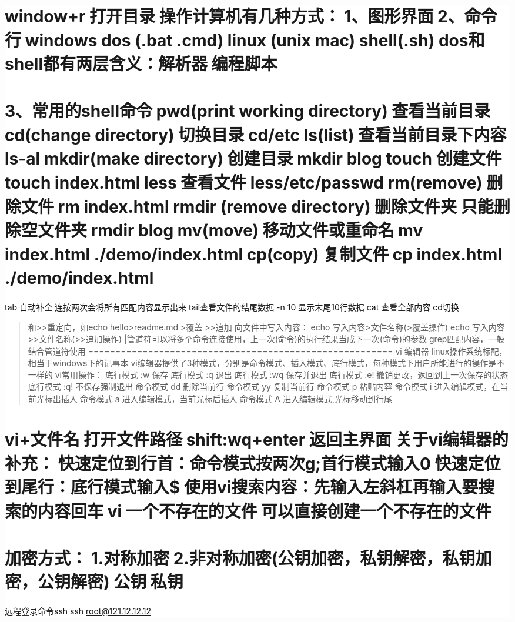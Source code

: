 window+r 打开目录
操作计算机有几种方式：
1、图形界面
2、命令行
windows dos (.bat .cmd)
linux (unix mac) shell(.sh)
dos和shell都有两层含义：解析器  编程脚本
========================================================
3、常用的shell命令
pwd(print working directory) 查看当前目录
cd(change directory)    切换目录 cd/etc
ls(list)  查看当前目录下内容  ls-al
mkdir(make directory) 创建目录 mkdir blog
touch 创建文件  touch index.html
less 查看文件 less/etc/passwd
rm(remove) 删除文件 rm index.html
rmdir (remove directory) 删除文件夹 只能删除空文件夹 rmdir blog
mv(move) 移动文件或重命名 mv index.html ./demo/index.html
cp(copy) 复制文件 cp index.html ./demo/index.html
======================================================
tab 自动补全 连按两次会将所有匹配内容显示出来
tail查看文件的结尾数据 -n 10 显示末尾10行数据
cat 查看全部内容
cd切换 
>和>>重定向，如echo hello>readme.md   >覆盖   >>追加
向文件中写入内容：
echo 写入内容>文件名称(>覆盖操作)
echo 写入内容>>文件名称(>>追加操作)
|管道符可以将多个命令连接使用，上一次(命令)的执行结果当成下一次(命令)的参数
grep匹配内容，一般结合管道符使用
 ========================================================
 vi 编辑器 
 linux操作系统标配，相当于windows下的记事本
 vi编辑器提供了3种模式，分别是命令模式、插入模式、底行模式，每种模式下用户所能进行的操作是不一样的
 vi常用操作：
 底行模式  :w 保存
 底行模式  :q 退出
 底行模式  :wq 保存并退出
 底行模式  :e! 撤销更改，返回到上一次保存的状态
 底行模式  :q! 不保存强制退出
 命令模式  dd 删除当前行
 命令模式  yy  复制当前行
 命令模式  p  粘贴内容
 命令模式  i 进入编辑模式，在当前光标出插入
 命令模式  a  进入编辑模式，当前光标后插入
 命令模式  A  进入编辑模式,光标移动到行尾

 vi+文件名  打开文件路径 
 shift:wq+enter 返回主界面
 关于vi编辑器的补充：
 快速定位到行首：命令模式按两次g;首行模式输入0
 快速定位到尾行：底行模式输入$
 使用vi搜索内容：先输入左斜杠再输入要搜索的内容回车
 vi 一个不存在的文件 可以直接创建一个不存在的文件
 ==============================================
 加密方式：
 1.对称加密
 2.非对称加密(公钥加密，私钥解密，私钥加密，公钥解密)
 公钥
 私钥
 =================================================
 远程登录命令ssh
 ssh root@121.12.12.12